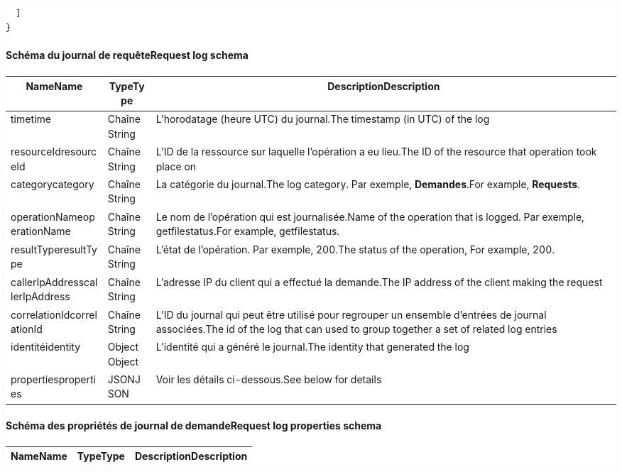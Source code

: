       ]
    }

#### <a name="request-log-schema"></a><span data-ttu-id="b90ca-161">Schéma du journal de requête</span><span class="sxs-lookup"><span data-stu-id="b90ca-161">Request log schema</span></span>
| <span data-ttu-id="b90ca-162">Name</span><span class="sxs-lookup"><span data-stu-id="b90ca-162">Name</span></span> | <span data-ttu-id="b90ca-163">Type</span><span class="sxs-lookup"><span data-stu-id="b90ca-163">Type</span></span> | <span data-ttu-id="b90ca-164">Description</span><span class="sxs-lookup"><span data-stu-id="b90ca-164">Description</span></span> |
| --- | --- | --- |
| <span data-ttu-id="b90ca-165">time</span><span class="sxs-lookup"><span data-stu-id="b90ca-165">time</span></span> |<span data-ttu-id="b90ca-166">Chaîne</span><span class="sxs-lookup"><span data-stu-id="b90ca-166">String</span></span> |<span data-ttu-id="b90ca-167">L’horodatage (heure UTC) du journal.</span><span class="sxs-lookup"><span data-stu-id="b90ca-167">The timestamp (in UTC) of the log</span></span> |
| <span data-ttu-id="b90ca-168">resourceId</span><span class="sxs-lookup"><span data-stu-id="b90ca-168">resourceId</span></span> |<span data-ttu-id="b90ca-169">Chaîne</span><span class="sxs-lookup"><span data-stu-id="b90ca-169">String</span></span> |<span data-ttu-id="b90ca-170">L’ID de la ressource sur laquelle l’opération a eu lieu.</span><span class="sxs-lookup"><span data-stu-id="b90ca-170">The ID of the resource that operation took place on</span></span> |
| <span data-ttu-id="b90ca-171">category</span><span class="sxs-lookup"><span data-stu-id="b90ca-171">category</span></span> |<span data-ttu-id="b90ca-172">Chaîne</span><span class="sxs-lookup"><span data-stu-id="b90ca-172">String</span></span> |<span data-ttu-id="b90ca-173">La catégorie du journal.</span><span class="sxs-lookup"><span data-stu-id="b90ca-173">The log category.</span></span> <span data-ttu-id="b90ca-174">Par exemple, **Demandes**.</span><span class="sxs-lookup"><span data-stu-id="b90ca-174">For example, **Requests**.</span></span> |
| <span data-ttu-id="b90ca-175">operationName</span><span class="sxs-lookup"><span data-stu-id="b90ca-175">operationName</span></span> |<span data-ttu-id="b90ca-176">Chaîne</span><span class="sxs-lookup"><span data-stu-id="b90ca-176">String</span></span> |<span data-ttu-id="b90ca-177">Le nom de l’opération qui est journalisée.</span><span class="sxs-lookup"><span data-stu-id="b90ca-177">Name of the operation that is logged.</span></span> <span data-ttu-id="b90ca-178">Par exemple, getfilestatus.</span><span class="sxs-lookup"><span data-stu-id="b90ca-178">For example, getfilestatus.</span></span> |
| <span data-ttu-id="b90ca-179">resultType</span><span class="sxs-lookup"><span data-stu-id="b90ca-179">resultType</span></span> |<span data-ttu-id="b90ca-180">Chaîne</span><span class="sxs-lookup"><span data-stu-id="b90ca-180">String</span></span> |<span data-ttu-id="b90ca-181">L’état de l’opération. Par exemple, 200.</span><span class="sxs-lookup"><span data-stu-id="b90ca-181">The status of the operation, For example, 200.</span></span> |
| <span data-ttu-id="b90ca-182">callerIpAddress</span><span class="sxs-lookup"><span data-stu-id="b90ca-182">callerIpAddress</span></span> |<span data-ttu-id="b90ca-183">Chaîne</span><span class="sxs-lookup"><span data-stu-id="b90ca-183">String</span></span> |<span data-ttu-id="b90ca-184">L’adresse IP du client qui a effectué la demande.</span><span class="sxs-lookup"><span data-stu-id="b90ca-184">The IP address of the client making the request</span></span> |
| <span data-ttu-id="b90ca-185">correlationId</span><span class="sxs-lookup"><span data-stu-id="b90ca-185">correlationId</span></span> |<span data-ttu-id="b90ca-186">Chaîne</span><span class="sxs-lookup"><span data-stu-id="b90ca-186">String</span></span> |<span data-ttu-id="b90ca-187">L’ID du journal qui peut être utilisé pour regrouper un ensemble d’entrées de journal associées.</span><span class="sxs-lookup"><span data-stu-id="b90ca-187">The id of the log that can used to group together a set of related log entries</span></span> |
| <span data-ttu-id="b90ca-188">identité</span><span class="sxs-lookup"><span data-stu-id="b90ca-188">identity</span></span> |<span data-ttu-id="b90ca-189">Object</span><span class="sxs-lookup"><span data-stu-id="b90ca-189">Object</span></span> |<span data-ttu-id="b90ca-190">L’identité qui a généré le journal.</span><span class="sxs-lookup"><span data-stu-id="b90ca-190">The identity that generated the log</span></span> |
| <span data-ttu-id="b90ca-191">properties</span><span class="sxs-lookup"><span data-stu-id="b90ca-191">properties</span></span> |<span data-ttu-id="b90ca-192">JSON</span><span class="sxs-lookup"><span data-stu-id="b90ca-192">JSON</span></span> |<span data-ttu-id="b90ca-193">Voir les détails ci-dessous.</span><span class="sxs-lookup"><span data-stu-id="b90ca-193">See below for details</span></span> |

#### <a name="request-log-properties-schema"></a><span data-ttu-id="b90ca-194">Schéma des propriétés de journal de demande</span><span class="sxs-lookup"><span data-stu-id="b90ca-194">Request log properties schema</span></span>
| <span data-ttu-id="b90ca-195">Name</span><span class="sxs-lookup"><span data-stu-id="b90ca-195">Name</span></span> | <span data-ttu-id="b90ca-196">Type</span><span class="sxs-lookup"><span data-stu-id="b90ca-196">Type</span></span> | <span data-ttu-id="b90ca-197">Description</span><span class="sxs-lookup"><span data-stu-id="b90ca-197">Description</span></span> |
| --- | --- | --- |
